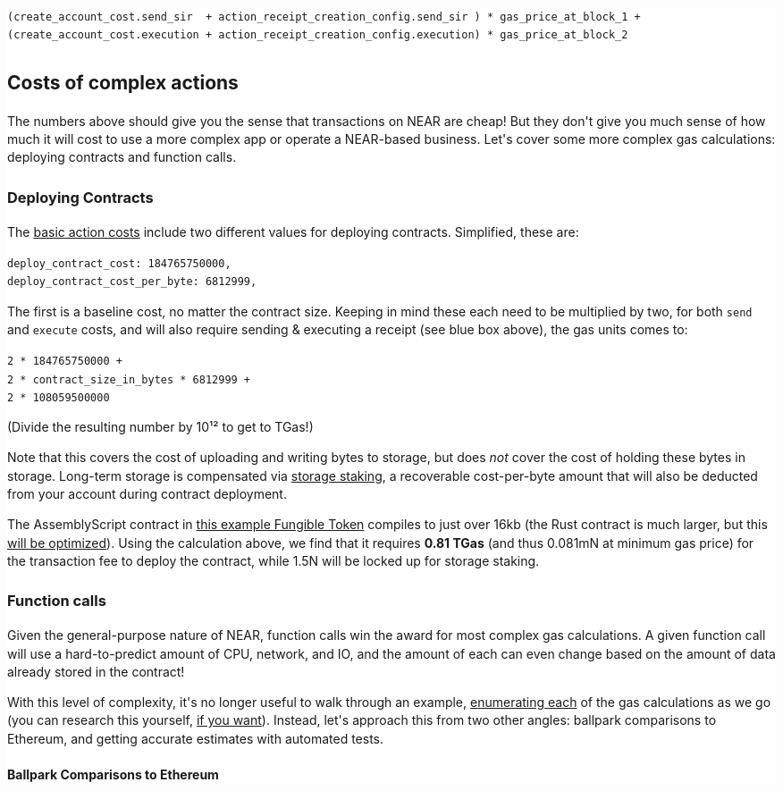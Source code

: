     (create_account_cost.send_sir  + action_receipt_creation_config.send_sir ) * gas_price_at_block_1 +
    (create_account_cost.execution + action_receipt_creation_config.execution) * gas_price_at_block_2
</blockquote>

## Costs of complex actions

The numbers above should give you the sense that transactions on NEAR are cheap! But they don't give you much sense of how much it will cost to use a more complex app or operate a NEAR-based business. Let's cover some more complex gas calculations: deploying contracts and function calls.

### Deploying Contracts

The [basic action costs](https://github.com/nearprotocol/nearcore/blob/49b4fcdc297a609d8bb38858fdbf71e7d821f1f5/neard/res/genesis_config.json#L57-L120) include two different values for deploying contracts. Simplified, these are:

    deploy_contract_cost: 184765750000,
    deploy_contract_cost_per_byte: 6812999,

The first is a baseline cost, no matter the contract size. Keeping in mind these each need to be multiplied by two, for both `send` and `execute` costs, and will also require sending & executing a receipt (see blue box above), the gas units comes to:

    2 * 184765750000 +
    2 * contract_size_in_bytes * 6812999 +
    2 * 108059500000

(Divide the resulting number by 10¹² to get to TGas!)

Note that this covers the cost of uploading and writing bytes to storage, but does _not_ cover the cost of holding these bytes in storage. Long-term storage is compensated via [storage staking], a recoverable cost-per-byte amount that will also be deducted from your account during contract deployment.

The AssemblyScript contract in [this example Fungible Token](https://github.com/near-examples/FT/pull/42) compiles to just over 16kb (the Rust contract is much larger, but this [will be optimized](https://github.com/near/near-sdk-rs/issues/167)). Using the calculation above, we find that it requires **0.81 TGas** (and thus 0.081mN at minimum gas price) for the transaction fee to deploy the contract, while 1.5N will be locked up for storage staking.

### Function calls

Given the general-purpose nature of NEAR, function calls win the award for most complex gas calculations. A given function call will use a hard-to-predict amount of CPU, network, and IO, and the amount of each can even change based on the amount of data already stored in the contract!

With this level of complexity, it's no longer useful to walk through an example, [enumerating each](https://github.com/nearprotocol/nearcore/blob/f816d09ad634071aff20ad1c71aaf0f6886742d5/neard/res/genesis_config.json#L135-L185) of the gas calculations as we go (you can research this yourself, [if you want](https://github.com/nearprotocol/nearcore/pull/3038)). Instead, let's approach this from two other angles: ballpark comparisons to Ethereum, and getting accurate estimates with automated tests.

#### Ballpark Comparisons to Ethereum


  [metric prefixes]: https://www.nanotech-now.com/metric-prefix-table.htm
  [fungible token]: https://github.com/near-examples/FT/pull/42
  [1.1M]: https://github.com/chadoh/erc20-test
  [9]: https://explorer.testnet.near.org/transactions/GsgH2KoxLZoL8eoutM2NkHe5tBPnRfyhcDMZaBEsC7Sm
  [storage staking]: ./storage
  [~45k]: https://ethereum.stackexchange.com/a/72573/57498
  [14]: https://explorer.testnet.near.org/transactions/5joKRvsmpEXzhVShsPDdV8z5EG9bGMWeuM9e9apLJhLe
  [8]: https://explorer.testnet.near.org/transactions/34pW67zsotFsD1DY8GktNhZT9yP5KHHeWAmhKaYvvma6
  [44k]: https://github.com/chadoh/erc20-test